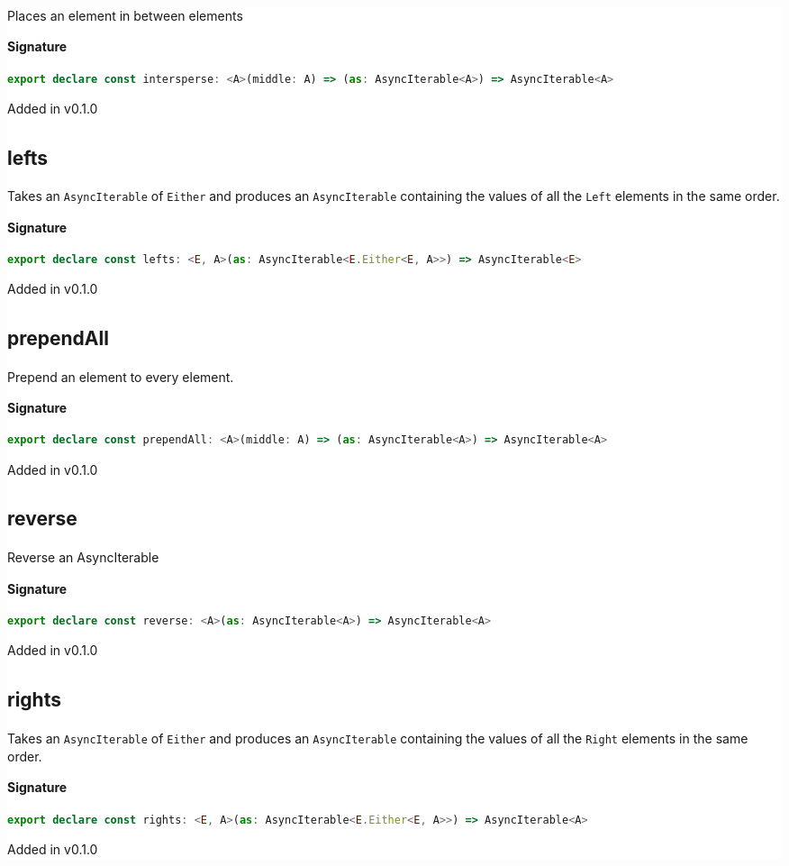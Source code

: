 Places an element in between elements

**Signature**

```ts
export declare const intersperse: <A>(middle: A) => (as: AsyncIterable<A>) => AsyncIterable<A>
```

Added in v0.1.0

## lefts

Takes an `AsyncIterable` of `Either` and produces an `AsyncIterable` containing
the values of all the `Left` elements in the same order.

**Signature**

```ts
export declare const lefts: <E, A>(as: AsyncIterable<E.Either<E, A>>) => AsyncIterable<E>
```

Added in v0.1.0

## prependAll

Prepend an element to every element.

**Signature**

```ts
export declare const prependAll: <A>(middle: A) => (as: AsyncIterable<A>) => AsyncIterable<A>
```

Added in v0.1.0

## reverse

Reverse an AsyncIterable

**Signature**

```ts
export declare const reverse: <A>(as: AsyncIterable<A>) => AsyncIterable<A>
```

Added in v0.1.0

## rights

Takes an `AsyncIterable` of `Either` and produces an `AsyncIterable` containing
the values of all the `Right` elements in the same order.

**Signature**

```ts
export declare const rights: <E, A>(as: AsyncIterable<E.Either<E, A>>) => AsyncIterable<A>
```

Added in v0.1.0
